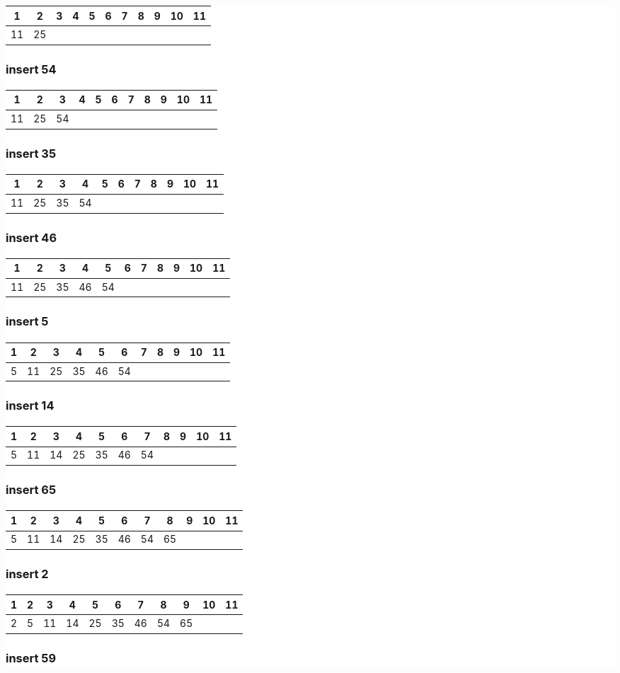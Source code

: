 | 1    | 2    | 3    | 4    | 5    | 6    | 7    | 8    | 9    | 10   | 11   |
| ---- | ---- | ---- | ---- | ---- | ---- | ---- | ---- | ---- | ---- | ---- |
| 11   | 25   |      |      |      |      |      |      |      |      |      |

### insert 54

| 1    | 2    | 3    | 4    | 5    | 6    | 7    | 8    | 9    | 10   | 11   |
| ---- | ---- | ---- | ---- | ---- | ---- | ---- | ---- | ---- | ---- | ---- |
| 11   | 25   | 54   |      |      |      |      |      |      |      |      |

### insert 35

| 1    | 2    | 3    | 4    | 5    | 6    | 7    | 8    | 9    | 10   | 11   |
| ---- | ---- | ---- | ---- | ---- | ---- | ---- | ---- | ---- | ---- | ---- |
| 11   | 25   | 35   | 54   |      |      |      |      |      |      |      |

### insert 46

| 1    | 2    | 3    | 4    | 5    | 6    | 7    | 8    | 9    | 10   | 11   |
| ---- | ---- | ---- | ---- | ---- | ---- | ---- | ---- | ---- | ---- | ---- |
| 11   | 25   | 35   | 46   | 54   |      |      |      |      |      |      |

### insert 5

| 1    | 2    | 3    | 4    | 5    | 6    | 7    | 8    | 9    | 10   | 11   |
| ---- | ---- | ---- | ---- | ---- | ---- | ---- | ---- | ---- | ---- | ---- |
| 5    | 11   | 25   | 35   | 46   | 54   |      |      |      |      |      |

### insert 14

| 1    | 2    | 3    | 4    | 5    | 6    | 7    | 8    | 9    | 10   | 11   |
| ---- | ---- | ---- | ---- | ---- | ---- | ---- | ---- | ---- | ---- | ---- |
| 5    | 11   | 14   | 25   | 35   | 46   | 54   |      |      |      |      |

### insert 65

| 1    | 2    | 3    | 4    | 5    | 6    | 7    | 8    | 9    | 10   | 11   |
| ---- | ---- | ---- | ---- | ---- | ---- | ---- | ---- | ---- | ---- | ---- |
| 5    | 11   | 14   | 25   | 35   | 46   | 54   | 65   |      |      |      |

### insert 2

| 1    | 2    | 3    | 4    | 5    | 6    | 7    | 8    | 9    | 10   | 11   |
| ---- | ---- | ---- | ---- | ---- | ---- | ---- | ---- | ---- | ---- | ---- |
| 2    | 5    | 11   | 14   | 25   | 35   | 46   | 54   | 65   |      |      |

### insert 59
